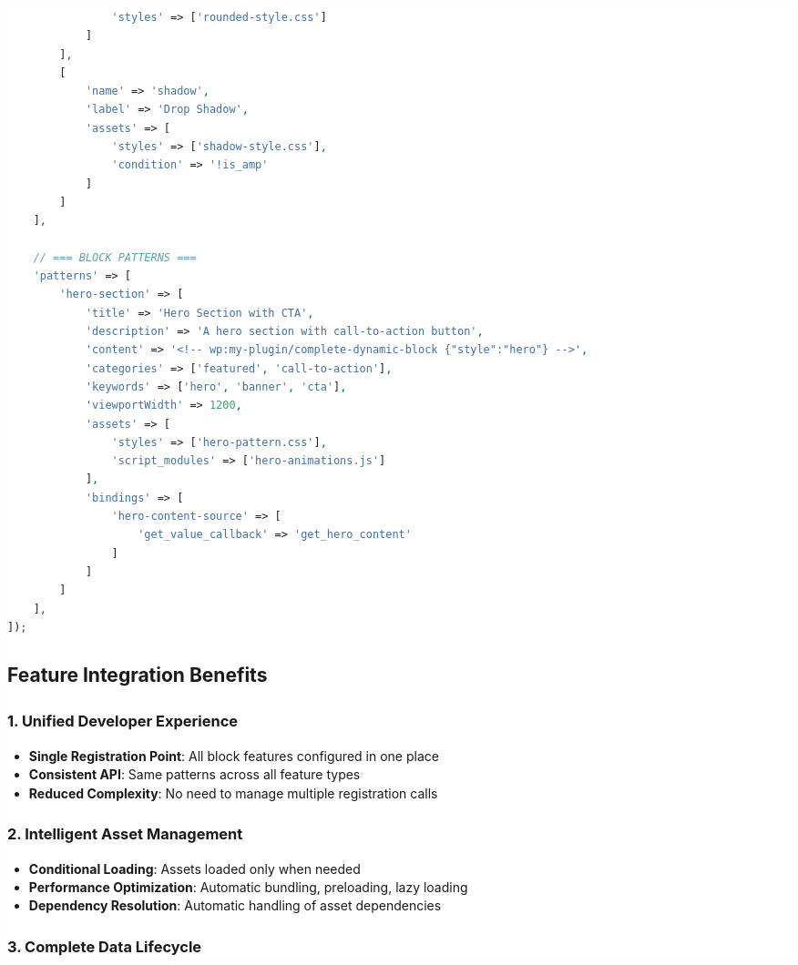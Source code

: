 ```php
                'styles' => ['rounded-style.css']
            ]
        ],
        [
            'name' => 'shadow',
            'label' => 'Drop Shadow',
            'assets' => [
                'styles' => ['shadow-style.css'],
                'condition' => '!is_amp'
            ]
        ]
    ],

    // === BLOCK PATTERNS ===
    'patterns' => [
        'hero-section' => [
            'title' => 'Hero Section with CTA',
            'description' => 'A hero section with call-to-action button',
            'content' => '<!-- wp:my-plugin/complete-dynamic-block {"style":"hero"} -->',
            'categories' => ['featured', 'call-to-action'],
            'keywords' => ['hero', 'banner', 'cta'],
            'viewportWidth' => 1200,
            'assets' => [
                'styles' => ['hero-pattern.css'],
                'script_modules' => ['hero-animations.js']
            ],
            'bindings' => [
                'hero-content-source' => [
                    'get_value_callback' => 'get_hero_content'
                ]
            ]
        ]
    ],
]);
```

## Feature Integration Benefits

### 1. Unified Developer Experience

- **Single Registration Point**: All block features configured in one place
- **Consistent API**: Same patterns across all feature types
- **Reduced Complexity**: No need to manage multiple registration calls

### 2. Intelligent Asset Management

- **Conditional Loading**: Assets loaded only when needed
- **Performance Optimization**: Automatic bundling, preloading, lazy loading
- **Dependency Resolution**: Automatic handling of asset dependencies

### 3. Complete Data Lifecycle
